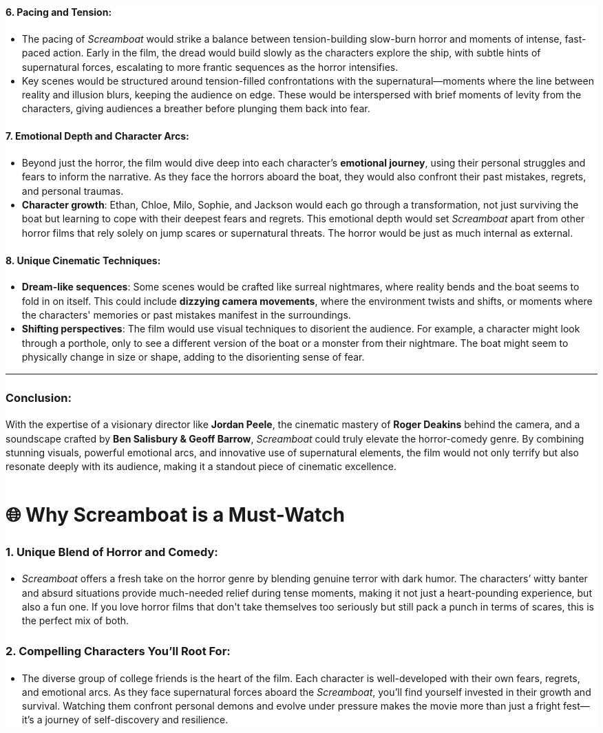 #### **6. Pacing and Tension**:
   - The pacing of *Screamboat* would strike a balance between tension-building slow-burn horror and moments of intense, fast-paced action. Early in the film, the dread would build slowly as the characters explore the ship, with subtle hints of supernatural forces, escalating to more frantic sequences as the horror intensifies.
   - Key scenes would be structured around tension-filled confrontations with the supernatural—moments where the line between reality and illusion blurs, keeping the audience on edge. These would be interspersed with brief moments of levity from the characters, giving audiences a breather before plunging them back into fear.

#### **7. Emotional Depth and Character Arcs**:
   - Beyond just the horror, the film would dive deep into each character’s **emotional journey**, using their personal struggles and fears to inform the narrative. As they face the horrors aboard the boat, they would also confront their past mistakes, regrets, and personal traumas.
   - **Character growth**: Ethan, Chloe, Milo, Sophie, and Jackson would each go through a transformation, not just surviving the boat but learning to cope with their deepest fears and regrets. This emotional depth would set *Screamboat* apart from other horror films that rely solely on jump scares or supernatural threats. The horror would be just as much internal as external.

#### **8. Unique Cinematic Techniques**:
   - **Dream-like sequences**: Some scenes would be crafted like surreal nightmares, where reality bends and the boat seems to fold in on itself. This could include **dizzying camera movements**, where the environment twists and shifts, or moments where the characters' memories or past mistakes manifest in the surroundings.
   - **Shifting perspectives**: The film would use visual techniques to disorient the audience. For example, a character might look through a porthole, only to see a different version of the boat or a monster from their nightmare. The boat might seem to physically change in size or shape, adding to the disorienting sense of fear.

---

### **Conclusion**:  
With the expertise of a visionary director like **Jordan Peele**, the cinematic mastery of **Roger Deakins** behind the camera, and a soundscape crafted by **Ben Salisbury & Geoff Barrow**, *Screamboat* could truly elevate the horror-comedy genre. By combining stunning visuals, powerful emotional arcs, and innovative use of supernatural elements, the film would not only terrify but also resonate deeply with its audience, making it a standout piece of cinematic excellence.


# 🌐 Why Screamboat is a Must-Watch

### 1. **Unique Blend of Horror and Comedy**:
   - *Screamboat* offers a fresh take on the horror genre by blending genuine terror with dark humor. The characters’ witty banter and absurd situations provide much-needed relief during tense moments, making it not just a heart-pounding experience, but also a fun one. If you love horror films that don't take themselves too seriously but still pack a punch in terms of scares, this is the perfect mix of both.

### 2. **Compelling Characters You’ll Root For**:
   - The diverse group of college friends is the heart of the film. Each character is well-developed with their own fears, regrets, and emotional arcs. As they face supernatural forces aboard the *Screamboat*, you’ll find yourself invested in their growth and survival. Watching them confront personal demons and evolve under pressure makes the movie more than just a fright fest—it’s a journey of self-discovery and resilience.
